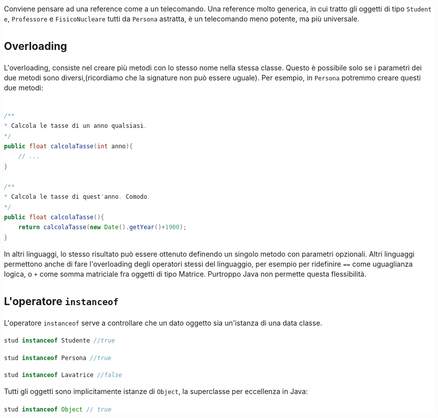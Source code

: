 
Conviene pensare ad una reference come a un telecomando. Una reference molto generica, in cui tratto gli oggetti di tipo `Studente`, `Professore` e `FisicoNucleare` tutti da `Persona` astratta, è un telecomando meno potente, ma  più universale. 

## Overloading 

L'overloading, consiste nel creare più metodi con lo stesso nome nella stessa classe. Questo è possibile solo se i parametri dei due metodi sono diversi,(ricordiamo che la signature non può essere uguale). Per esempio, in `Persona` potremmo creare questi due metodi:

```java 

/**
* Calcola le tasse di un anno qualsiasi.
*/
public float calcolaTasse(int anno){
    // ...
}

/**
* Calcola le tasse di quest'anno. Comodo.
*/
public float calcolaTasse(){
    return calcolaTasse(new Date().getYear()+1900);
}

```

In altri linguaggi, lo stesso risultato può essere ottenuto definendo un singolo metodo con parametri opzionali. Altri linguaggi permettono anche di fare l'overloading degli operatori stessi del linguaggio, per esempio per ridefinire `==` come uguaglianza logica, o `+` come somma matriciale fra oggetti di tipo Matrice. Purtroppo Java non permette questa flessibilità.



## L'operatore `instanceof`

L'operatore `instanceof` serve a controllare che un dato oggetto sia un'istanza di una data classe. 

```java 
stud instanceof Studente //true
```

```java 
stud instanceof Persona //true
```

```java 
stud instanceof Lavatrice //false
```

Tutti gli oggetti sono implicitamente istanze di `Object`, la superclasse per eccellenza in Java:

```java 
stud instanceof Object // true
```
